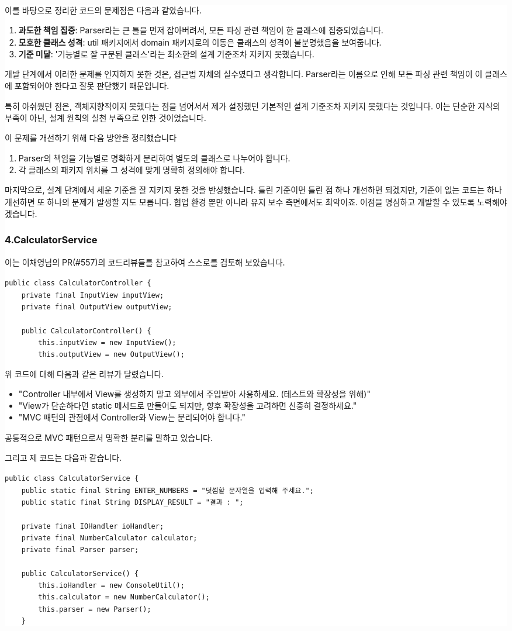이를 바탕으로 정리한 코드의 문제점은 다음과 같았습니다.

1. **과도한 책임 집중**: Parser라는 큰 틀을 먼저 잡아버려서, 모든 파싱 관련 책임이 한 클래스에 집중되었습니다.
2. **모호한 클래스 성격**: util 패키지에서 domain 패키지로의 이동은 클래스의 성격이 불분명했음을 보여줍니다.
3. **기준 미달**: '기능별로 잘 구분된 클래스'라는 최소한의 설계 기준조차 지키지 못했습니다.

개발 단계에서 이러한 문제를 인지하지 못한 것은, 접근법 자체의 실수였다고 생각합니다. Parser라는 이름으로 인해 모든 파싱 관련 책임이 이 클래스에 포함되어야 한다고 잘못 판단했기 때문입니다.

특히 아쉬웠던 점은, 객체지향적이지 못했다는 점을 넘어서서 제가 설정했던 기본적인 설계 기준조차 지키지 못했다는 것입니다. 이는 단순한 지식의 부족이 아닌, 설계 원칙의 실천 부족으로 인한 것이었습니다.

이 문제를 개선하기 위해 다음 방안을 정리했습니다

1. Parser의 책임을 기능별로 명확하게 분리하여 별도의 클래스로 나누어야 합니다.
2. 각 클래스의 패키지 위치를 그 성격에 맞게 명확히 정의해야 합니다.

마지막으로, 설계 단계에서 세운 기준을 잘 지키지 못한 것을 반성했습니다. 틀린 기준이면 틀린 점 하나 개선하면 되겠지만, 기준이 없는 코드는 하나 개선하면 또 하나의 문제가 발생할 지도 모릅니다. 협업 환경 뿐만
아니라 유지 보수 측면에서도 최악이죠. 이점을 명심하고 개발할 수 있도록 노력해야겠습니다.

### 4.CalculatorService

이는 이채영님의 PR(#557)의 코드리뷰들를 참고하여 스스로를 검토해 보았습니다.

```
public class CalculatorController {
	private final InputView inputView;
	private final OutputView outputView;

	public CalculatorController() {
		this.inputView = new InputView();
		this.outputView = new OutputView();
```

위 코드에 대해 다음과 같은 리뷰가 달렸습니다.

- "Controller 내부에서 View를 생성하지 말고 외부에서 주입받아 사용하세요. (테스트와 확장성을 위해)"
- "View가 단순하다면 static 메서드로 만들어도 되지만, 향후 확장성을 고려하면 신중히 결정하세요."
- "MVC 패턴의 관점에서 Controller와 View는 분리되어야 합니다."

공통적으로 MVC 패턴으로서 명확한 분리를 말하고 있습니다.

그리고 제 코드는 다음과 같습니다.

```
public class CalculatorService {
	public static final String ENTER_NUMBERS = "덧셈할 문자열을 입력해 주세요.";
	public static final String DISPLAY_RESULT = "결과 : ";

	private final IOHandler ioHandler;
	private final NumberCalculator calculator;
	private final Parser parser;
	
	public CalculatorService() {
		this.ioHandler = new ConsoleUtil();
		this.calculator = new NumberCalculator();
		this.parser = new Parser();
	}
```
